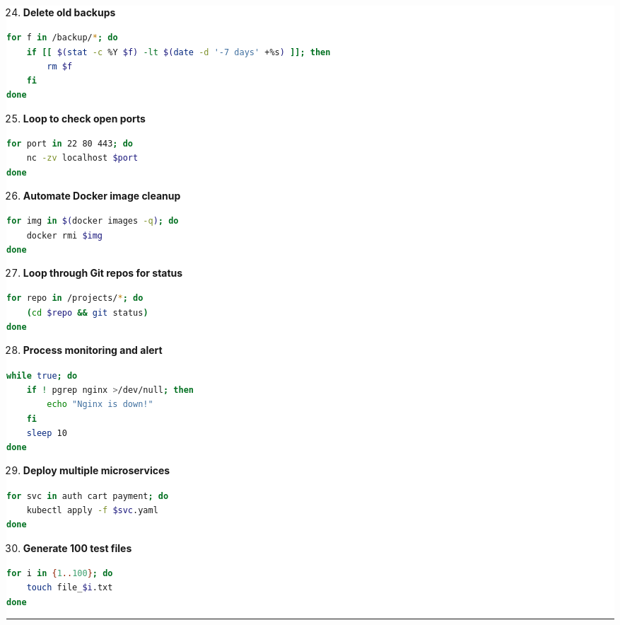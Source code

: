 24. **Delete old backups**

```bash
for f in /backup/*; do
    if [[ $(stat -c %Y $f) -lt $(date -d '-7 days' +%s) ]]; then
        rm $f
    fi
done
```

25. **Loop to check open ports**

```bash
for port in 22 80 443; do
    nc -zv localhost $port
done
```

26. **Automate Docker image cleanup**

```bash
for img in $(docker images -q); do
    docker rmi $img
done
```

27. **Loop through Git repos for status**

```bash
for repo in /projects/*; do
    (cd $repo && git status)
done
```

28. **Process monitoring and alert**

```bash
while true; do
    if ! pgrep nginx >/dev/null; then
        echo "Nginx is down!"
    fi
    sleep 10
done
```

29. **Deploy multiple microservices**

```bash
for svc in auth cart payment; do
    kubectl apply -f $svc.yaml
done
```

30. **Generate 100 test files**

```bash
for i in {1..100}; do
    touch file_$i.txt
done
```

---